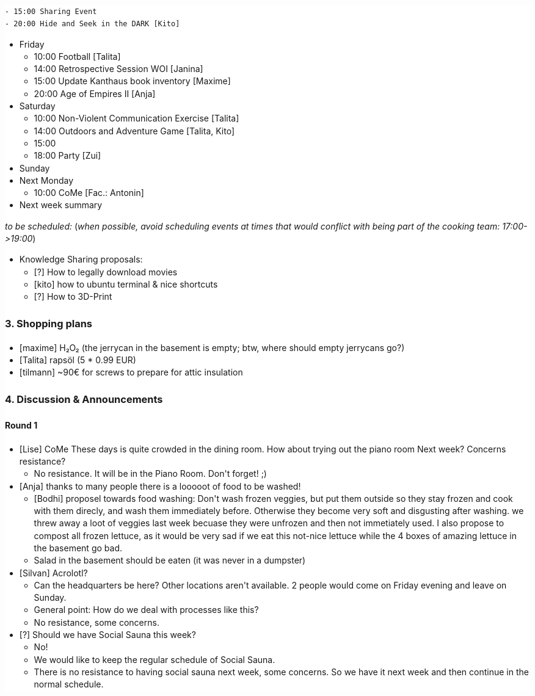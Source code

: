     - 15:00 Sharing Event
    - 20:00 Hide and Seek in the DARK [Kito]
- Friday
    - 10:00 Football [Talita]
    - 14:00 Retrospective Session WOI [Janina]
    - 15:00 Update Kanthaus book inventory [Maxime]
    - 20:00 Age of Empires II [Anja]
- Saturday
    - 10:00 Non-Violent Communication Exercise [Talita]
    - 14:00 Outdoors and Adventure Game [Talita, Kito]
    - 15:00 
    - 18:00 Party [Zui]
- Sunday
- Next Monday
  - 10:00 CoMe [Fac.: Antonin]
- Next week summary

_to be scheduled:_
(*when possible, avoid scheduling events at times that would conflict with being part of the cooking team: 17:00->19:00*)

- Knowledge Sharing proposals:  
  * [?] How to legally download movies
  * [kito] how to ubuntu terminal & nice shortcuts
  * [?] How to 3D-Print



### 3. Shopping plans
- [maxime] H₂O₂ (the jerrycan in the basement is empty; btw, where should empty jerrycans go?)
- [Talita] rapsöl (5 * 0.99 EUR)
- [tilmann] ~90€ for screws to prepare for attic insulation

### 4. Discussion & Announcements

#### Round 1
- [Lise] CoMe These days is quite crowded in the dining room. How about trying out the piano room Next week? Concerns resistance?
    - No resistance. It will be in the Piano Room. Don't forget! ;)
- [Anja] thanks to many people there is a looooot of food to be washed!
    - [Bodhi] proposel towards food washing: Don't wash frozen veggies, but put them outside so they stay frozen and cook with them direcly, and wash them immediately before. Otherwise they become very soft and disgusting after washing. we threw away a loot of veggies last week becuase they were unfrozen and then not immetiately used. I also propose to compost all frozen lettuce, as it would be very sad if we eat this not-nice lettuce while the 4 boxes of amazing lettuce in the basement go bad.
    - Salad in the basement should be eaten (it was never in a dumpster)
- [Silvan] Acrolotl?
    - Can the headquarters be here? Other locations aren't available. 2 people would come on Friday evening and leave on Sunday.
    - General point: How do we deal with processes like this? 
    - No resistance, some concerns.
- [?] Should we have Social Sauna this week?
    - No! 
    - We would like to keep the regular schedule of Social Sauna. 
    - There is no resistance to having social sauna next week, some concerns. So we have it next week and then continue in the normal schedule.

